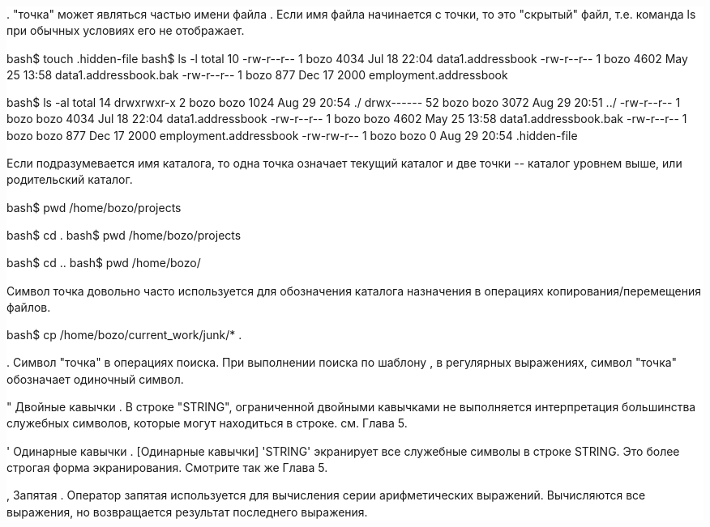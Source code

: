 .
"точка" может являться частью имени файла . Если имя файла начинается с точки, то это "скрытый" файл, т.е. команда ls при обычных условиях его не отображает.

bash$ touch .hidden-file
bash$ ls -l
total 10
 -rw-r--r--    1 bozo      4034 Jul 18 22:04 data1.addressbook
 -rw-r--r--    1 bozo      4602 May 25 13:58 data1.addressbook.bak
 -rw-r--r--    1 bozo       877 Dec 17  2000 employment.addressbook


bash$ ls -al
total 14
 drwxrwxr-x    2 bozo  bozo      1024 Aug 29 20:54 ./
 drwx------   52 bozo  bozo      3072 Aug 29 20:51 ../
 -rw-r--r--    1 bozo  bozo      4034 Jul 18 22:04 data1.addressbook
 -rw-r--r--    1 bozo  bozo      4602 May 25 13:58 data1.addressbook.bak
 -rw-r--r--    1 bozo  bozo       877 Dec 17  2000 employment.addressbook
 -rw-rw-r--    1 bozo  bozo         0 Aug 29 20:54 .hidden-file



Если подразумевается имя каталога, то одна точка означает текущий каталог и две точки -- каталог уровнем выше, или родительский каталог.

bash$ pwd
/home/bozo/projects

bash$ cd .
bash$ pwd
/home/bozo/projects

bash$ cd ..
bash$ pwd
/home/bozo/



Символ точка довольно часто используется для обозначения каталога назначения в операциях копирования/перемещения файлов.

bash$ cp /home/bozo/current_work/junk/* .



.
Символ "точка" в операциях поиска. При выполнении поиска по шаблону , в регулярных выражениях, символ "точка" обозначает одиночный символ.

"
Двойные кавычки . В строке "STRING", ограниченной двойными кавычками не выполняется интерпретация большинства служебных символов, которые могут находиться в строке. см. Глава 5.

'
Одинарные кавычки . [Одинарные кавычки] 'STRING' экранирует все служебные символы в строке STRING. Это более строгая форма экранирования. Смотрите так же Глава 5.

,
Запятая . Оператор запятая используется для вычисления серии арифметических выражений. Вычисляются все выражения, но возвращается результат последнего выражения.
